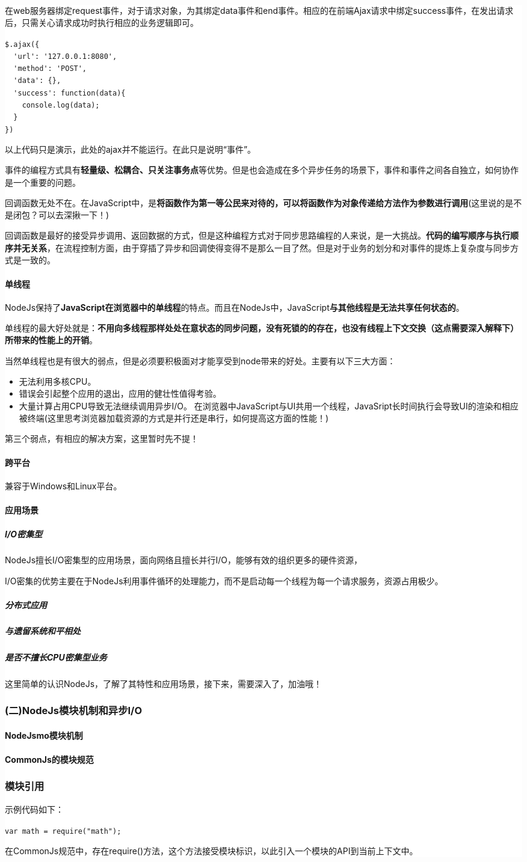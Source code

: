 在web服务器绑定request事件，对于请求对象，为其绑定data事件和end事件。相应的在前端Ajax请求中绑定success事件，在发出请求后，只需关心请求成功时执行相应的业务逻辑即可。
```
$.ajax({
  'url': '127.0.0.1:8080',
  'method': 'POST',
  'data': {},
  'success': function(data){
    console.log(data);
  }
})
```
以上代码只是演示，此处的ajax并不能运行。在此只是说明“事件”。

事件的编程方式具有<strong>轻量级、松耦合、只关注事务点</strong>等优势。但是也会造成在多个异步任务的场景下，事件和事件之间各自独立，如何协作是一个重要的问题。

回调函数无处不在。在JavaScript中，是<strong>将函数作为第一等公民来对待的，可以将函数作为对象传递给方法作为参数进行调用</strong>(这里说的是不是闭包？可以去深揪一下！)

回调函数是最好的接受异步调用、返回数据的方式，但是这种编程方式对于同步思路编程的人来说，是一大挑战。<strong>代码的编写顺序与执行顺序并无关系</strong>，在流程控制方面，由于穿插了异步和回调使得变得不是那么一目了然。但是对于业务的划分和对事件的提炼上复杂度与同步方式是一致的。

#### 单线程
NodeJs保持了<strong>JavaScript在浏览器中的单线程</strong>的特点。而且在NodeJs中，JavaScript<strong>与其他线程是无法共享任何状态的</strong>。

单线程的最大好处就是：<strong>不用向多线程那样处处在意状态的同步问题，没有死锁的的存在，也没有线程上下文交换（这点需要深入解释下）所带来的性能上的开销</strong>。

当然单线程也是有很大的弱点，但是必须要积极面对才能享受到node带来的好处。主要有以下三大方面：

- 无法利用多核CPU。
- 错误会引起整个应用的退出，应用的健壮性值得考验。
- 大量计算占用CPU导致无法继续调用异步I/O。
在浏览器中JavaScript与UI共用一个线程，JavaSript长时间执行会导致UI的渲染和相应被终端(这里思考浏览器加载资源的方式是并行还是串行，如何提高这方面的性能！)

第三个弱点，有相应的解决方案，这里暂时先不提！

#### 跨平台
兼容于Windows和Linux平台。

#### 应用场景
##### I/O密集型
NodeJs擅长I/O密集型的应用场景，面向网络且擅长并行I/O，能够有效的组织更多的硬件资源，

I/O密集的优势主要在于NodeJs利用事件循环的处理能力，而不是启动每一个线程为每一个请求服务，资源占用极少。

##### 分布式应用
##### 与遗留系统和平相处
##### 是否不擅长CPU密集型业务
这里简单的认识NodeJs，了解了其特性和应用场景，接下来，需要深入了，加油哦！



### (二)NodeJs模块机制和异步I/O
#### NodeJsmo模块机制
#### CommonJs的模块规范
### 模块引用
示例代码如下：
```
var math = require("math");
```
在CommonJs规范中，存在require()方法，这个方法接受模块标识，以此引入一个模块的API到当前上下文中。
